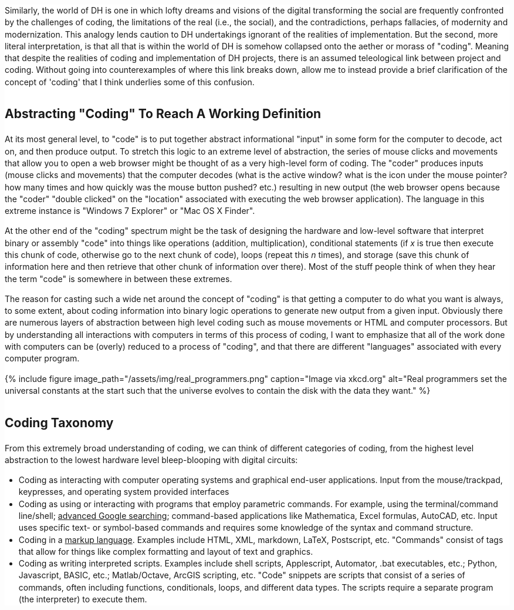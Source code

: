 Similarly, the world of DH is one in which lofty dreams and visions of the digital transforming the social are frequently confronted by the challenges of coding, the limitations of the real (i.e., the social), and the contradictions, perhaps fallacies, of modernity and modernization. This analogy lends caution to DH undertakings ignorant of the realities of implementation. But the second, more literal interpretation, is that all that is within the world of DH is somehow collapsed onto the aether or morass of "coding". Meaning that despite the realities of coding and implementation of DH projects, there is an assumed teleological link between project and coding. Without going into counterexamples of where this link breaks down, allow me to instead provide a brief clarification of the concept of 'coding' that I think underlies some of this confusion. 

## Abstracting "Coding" To Reach A Working Definition

At its most general level, to "code" is to put together abstract informational "input" in some form for the computer to decode, act on, and then produce output. To stretch this logic to an extreme level of abstraction, the series of mouse clicks and movements that allow you to open a web browser might be thought of as a very high-level form of coding. The "coder" produces inputs (mouse clicks and movements) that the computer decodes (what is the active window? what is the icon under the mouse pointer? how many times and how quickly was the mouse button pushed? etc.) resulting in new output (the web browser opens because the "coder" "double clicked" on the "location" associated with executing the web browser application). The language in this extreme instance is "Windows 7 Explorer" or "Mac OS X Finder". 

At the other end of the "coding" spectrum might be the task of designing the hardware and low-level software that interpret binary or assembly "code" into things like operations (addition, multiplication), conditional statements (if <em>x</em> is true then execute this chunk of code, otherwise go to the next chunk of code), loops (repeat this <em>n</em> times), and storage (save this chunk of information here and then retrieve that other chunk of information over there). Most of the stuff people think of when they hear the term "code" is somewhere in between these extremes.

The reason for casting such a wide net around the concept of "coding" is that getting a computer to do what you want is always, to some extent, about coding information into binary logic operations to generate new output from a given input. Obviously there are numerous layers of abstraction between high level coding such as mouse movements or HTML and computer processors. But by understanding all interactions with computers in terms of this process of coding, I want to emphasize that all of the work done with computers can be (overly) reduced to a process of "coding", and that there are different "languages" associated with every computer program.

{% include figure image_path="/assets/img/real_programmers.png" caption="Image via xkcd.org" alt="Real programmers set the universal constants at the start such that the universe evolves to contain the disk with the data they want." %}

## Coding Taxonomy

From this extremely broad understanding of coding, we can think of different categories of coding, from the highest level abstraction to the lowest hardware level bleep-blooping with digital circuits:

 * Coding as interacting with computer operating systems and graphical end-user applications. Input from the mouse/trackpad, keypresses, and operating system provided interfaces
 * Coding as using or interacting with programs that employ parametric commands. For example, using the terminal/command line/shell; [advanced Google searching](http://www.googleguide.com/advanced_operators_reference.html); command-based applications like Mathematica, Excel formulas, AutoCAD, etc. Input uses specific text- or symbol-based commands and requires some knowledge of the syntax and command structure.
 * Coding in a [markup language](http://en.wikipedia.org/wiki/Markup_language). Examples include HTML, XML, markdown, LaTeX, Postscript, etc. "Commands" consist of tags that allow for things like complex formatting and layout of text and graphics.
 * Coding as writing interpreted scripts. Examples include shell scripts, Applescript, Automator, .bat executables, etc.; Python, Javascript, BASIC, etc.; Matlab/Octave, ArcGIS scripting, etc. "Code" snippets are scripts that consist of a series of commands, often including functions, conditionals, loops, and different data types. The scripts require a separate program (the interpreter) to execute them.